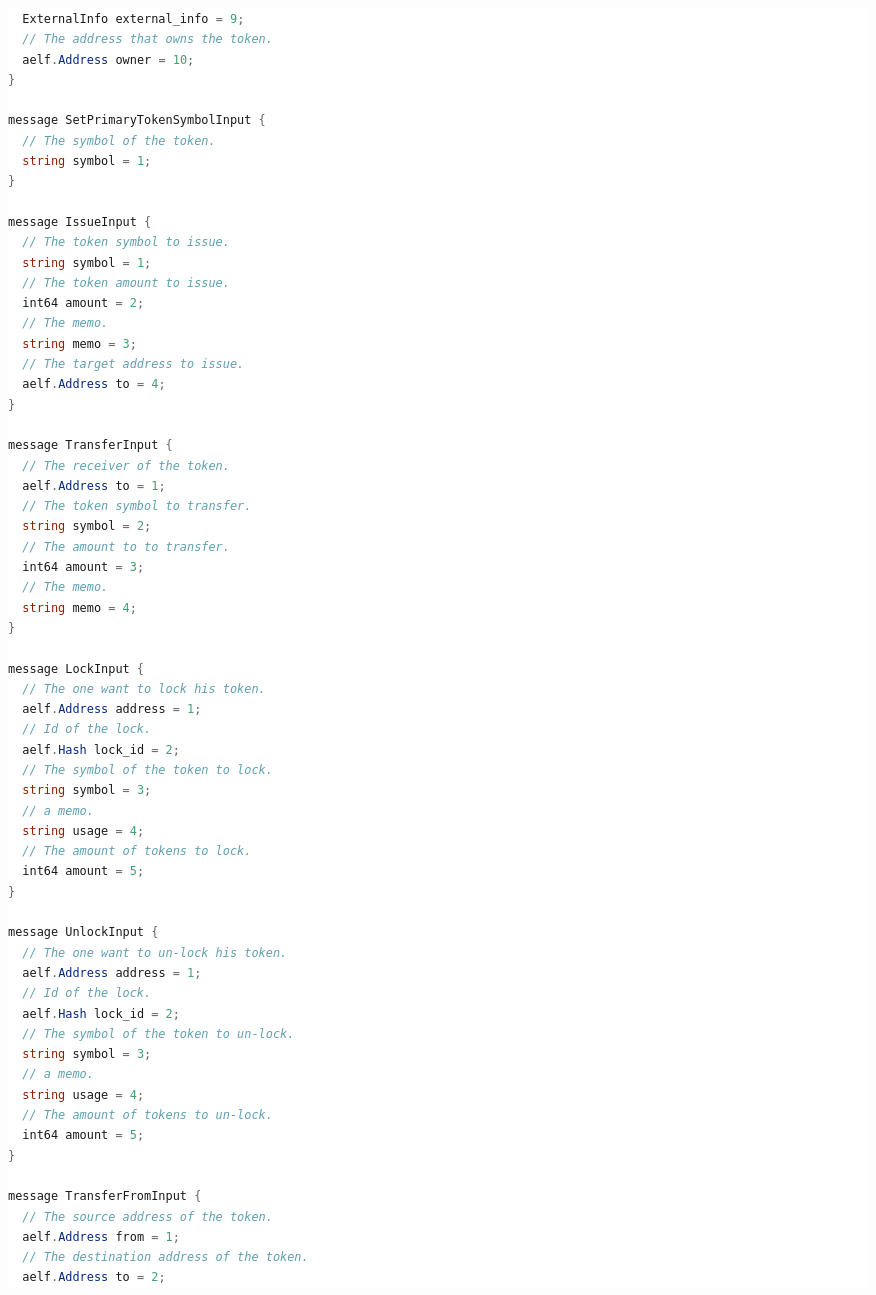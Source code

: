 ```csharp title="token_contract.proto"
  ExternalInfo external_info = 9;
  // The address that owns the token.
  aelf.Address owner = 10;
}

message SetPrimaryTokenSymbolInput {
  // The symbol of the token.
  string symbol = 1;
}

message IssueInput {
  // The token symbol to issue.
  string symbol = 1;
  // The token amount to issue.
  int64 amount = 2;
  // The memo.
  string memo = 3;
  // The target address to issue.
  aelf.Address to = 4;
}

message TransferInput {
  // The receiver of the token.
  aelf.Address to = 1;
  // The token symbol to transfer.
  string symbol = 2;
  // The amount to to transfer.
  int64 amount = 3;
  // The memo.
  string memo = 4;
}

message LockInput {
  // The one want to lock his token.
  aelf.Address address = 1;
  // Id of the lock.
  aelf.Hash lock_id = 2;
  // The symbol of the token to lock.
  string symbol = 3;
  // a memo.
  string usage = 4;
  // The amount of tokens to lock.
  int64 amount = 5;
}

message UnlockInput {
  // The one want to un-lock his token.
  aelf.Address address = 1;
  // Id of the lock.
  aelf.Hash lock_id = 2;
  // The symbol of the token to un-lock.
  string symbol = 3;
  // a memo.
  string usage = 4;
  // The amount of tokens to un-lock.
  int64 amount = 5;
}

message TransferFromInput {
  // The source address of the token.
  aelf.Address from = 1;
  // The destination address of the token.
  aelf.Address to = 2;
```